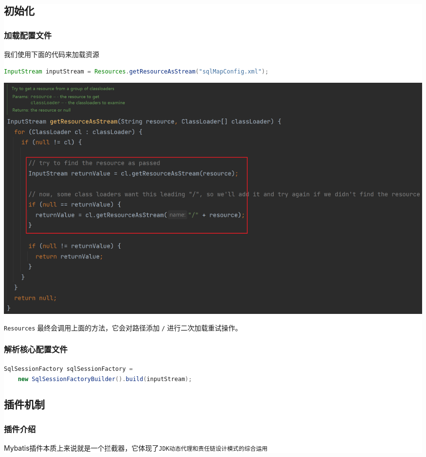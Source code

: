 ## 初始化

### 加载配置文件

我们使用下面的代码来加载资源

```java
InputStream inputStream = Resources.getResourceAsStream("sqlMapConfig.xml");
```

![image-20230708210037891](img/image-20230708210037891.png)

`Resources` 最终会调用上面的方法，它会对路径添加 `/` 进行二次加载重试操作。

### 解析核心配置文件

```java
SqlSessionFactory sqlSessionFactory = 
    new SqlSessionFactoryBuilder().build(inputStream);
```



## 插件机制

### 插件介绍

Mybatis插件本质上来说就是一个拦截器，它体现了`JDK动态代理和责任链设计模式的综合运用`
